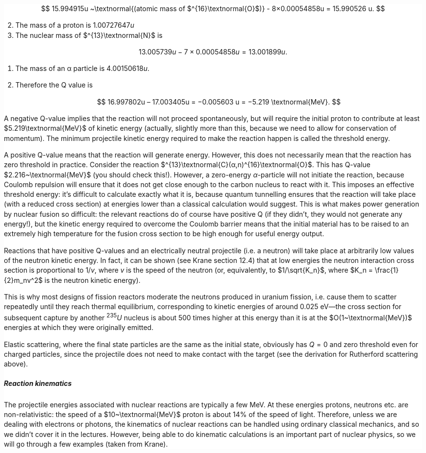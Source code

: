 $$
15.994915u ~\textnormal{(atomic mass of $^{16}\textnormal{O}$)} -  8×0.00054858u = 15.990526 u.
$$

2. The mass of a proton is $1.00727647 u$
3. The nuclear mass of $^{13}\textnormal{N}$ is 
   
$$
    13.005739u − 7×0.00054858u = 13.001899 u.
$$

1. The mass of an α particle is $4.00150618 u$.
2. Therefore the Q value is 
   
   $$
   16.997802u – 17.003405u = −0.005603 u = −5.219 \textnormal{MeV}.
   $$

A negative Q-value implies that the reaction will not proceed spontaneously, but will require the initial proton to contribute at least $5.219\textnormal{MeV}$ of kinetic energy (actually, slightly more than this, because we need to allow for conservation of momentum). The minimum projectile kinetic energy required to make the reaction happen is called the threshold energy.


A positive Q-value means that the reaction will generate energy. However, this does not necessarily mean that the reaction has zero threshold in practice. Consider the reaction $^{13}\textnormal{C}(α,n)^{16}\textnormal{O}$. This has Q-value $2.216~\textnormal{MeV}$ (you should check this!). However, a zero-energy $α$-particle will not initiate the reaction, because Coulomb repulsion will ensure that it does not get close enough to the carbon nucleus to react with it. This imposes an effective threshold energy: it’s difficult to calculate exactly what it is, because quantum tunnelling ensures that the reaction will take place (with a reduced cross section) at energies lower than a classical calculation would suggest. This is what makes power generation by nuclear fusion so difficult: the relevant reactions do of course have positive Q (if they didn’t, they would not generate any energy!), but the kinetic energy required to overcome the Coulomb barrier means that the initial material has to be raised to an extremely high temperature for the fusion cross section to be high enough for useful energy output.


Reactions that have positive Q-values and an electrically neutral projectile (i.e. a neutron) will take place at arbitrarily low values of the neutron kinetic energy. In fact, it can be shown (see Krane section 12.4) that at low energies the neutron interaction cross section is proportional to $1/v$, where $v$ is the speed of the neutron (or, equivalently, to $1/\sqrt{K_n}$, where $K_n = \frac{1}{2}m_nv^2$ is the neutron kinetic energy).

This is why most designs of fission reactors moderate the neutrons produced in uranium fission, i.e. cause them to scatter repeatedly until they reach thermal equilibrium, corresponding to kinetic energies of around 0.025 eV—the cross section for subsequent capture by another $^{235}U$ nucleus is about 500 times higher at this energy than it is at the $O(1~\textnormal{MeV})$ energies at which they were originally emitted.

Elastic scattering, where the final state particles are the same as the initial state, obviously has $Q = 0$ and zero threshold even for charged particles, since the projectile does not need to make contact with the target (see the derivation for Rutherford scattering above).

##### Reaction kinematics
The projectile energies associated with nuclear reactions are typically a few MeV. At these energies protons, neutrons etc. are non-relativistic: the speed of a $10~\textnormal{MeV}$ proton is about 14% of the speed of light. Therefore, unless we are dealing with electrons or photons, the kinematics of nuclear reactions can be handled using ordinary classical mechanics, and so we didn’t cover it in the lectures. However, being able to do kinematic calculations is an important part of nuclear physics, so we will go through a few examples (taken from Krane).
